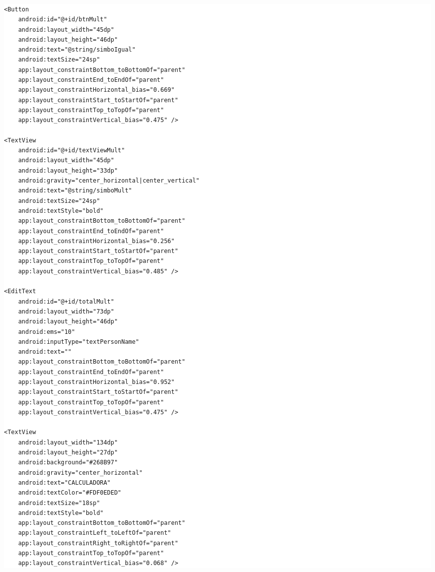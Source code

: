     <Button
        android:id="@+id/btnMult"
        android:layout_width="45dp"
        android:layout_height="46dp"
        android:text="@string/simboIgual"
        android:textSize="24sp"
        app:layout_constraintBottom_toBottomOf="parent"
        app:layout_constraintEnd_toEndOf="parent"
        app:layout_constraintHorizontal_bias="0.669"
        app:layout_constraintStart_toStartOf="parent"
        app:layout_constraintTop_toTopOf="parent"
        app:layout_constraintVertical_bias="0.475" />

    <TextView
        android:id="@+id/textViewMult"
        android:layout_width="45dp"
        android:layout_height="33dp"
        android:gravity="center_horizontal|center_vertical"
        android:text="@string/simboMult"
        android:textSize="24sp"
        android:textStyle="bold"
        app:layout_constraintBottom_toBottomOf="parent"
        app:layout_constraintEnd_toEndOf="parent"
        app:layout_constraintHorizontal_bias="0.256"
        app:layout_constraintStart_toStartOf="parent"
        app:layout_constraintTop_toTopOf="parent"
        app:layout_constraintVertical_bias="0.485" />

    <EditText
        android:id="@+id/totalMult"
        android:layout_width="73dp"
        android:layout_height="46dp"
        android:ems="10"
        android:inputType="textPersonName"
        android:text=""
        app:layout_constraintBottom_toBottomOf="parent"
        app:layout_constraintEnd_toEndOf="parent"
        app:layout_constraintHorizontal_bias="0.952"
        app:layout_constraintStart_toStartOf="parent"
        app:layout_constraintTop_toTopOf="parent"
        app:layout_constraintVertical_bias="0.475" />

    <TextView
        android:layout_width="134dp"
        android:layout_height="27dp"
        android:background="#268B97"
        android:gravity="center_horizontal"
        android:text="CALCULADORA"
        android:textColor="#FDF0EDED"
        android:textSize="18sp"
        android:textStyle="bold"
        app:layout_constraintBottom_toBottomOf="parent"
        app:layout_constraintLeft_toLeftOf="parent"
        app:layout_constraintRight_toRightOf="parent"
        app:layout_constraintTop_toTopOf="parent"
        app:layout_constraintVertical_bias="0.068" />

